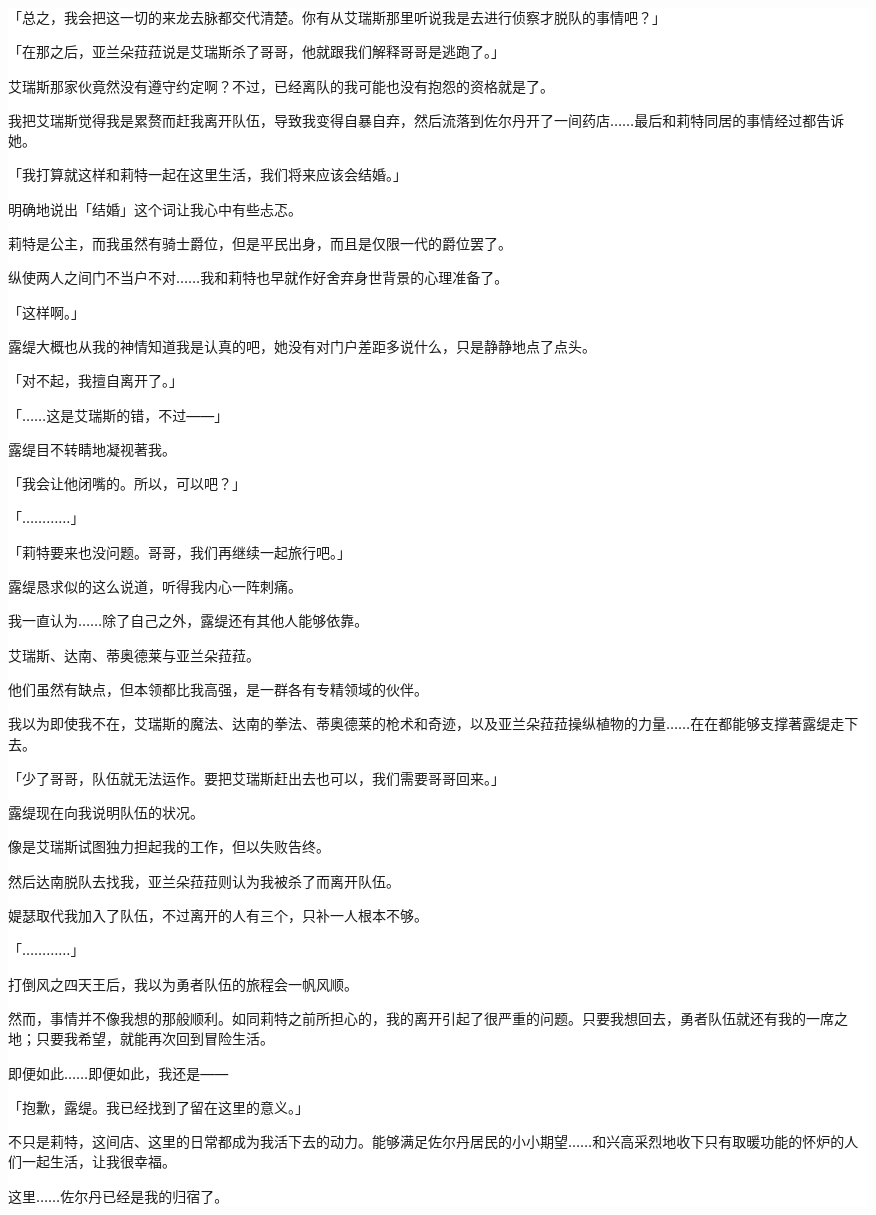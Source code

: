 「总之，我会把这一切的来龙去脉都交代清楚。你有从艾瑞斯那里听说我是去进行侦察才脱队的事情吧？」

「在那之后，亚兰朵菈菈说是艾瑞斯杀了哥哥，他就跟我们解释哥哥是逃跑了。」

艾瑞斯那家伙竟然没有遵守约定啊？不过，已经离队的我可能也没有抱怨的资格就是了。

我把艾瑞斯觉得我是累赘而赶我离开队伍，导致我变得自暴自弃，然后流落到佐尔丹开了一间药店……最后和莉特同居的事情经过都告诉她。

「我打算就这样和莉特一起在这里生活，我们将来应该会结婚。」

明确地说出「结婚」这个词让我心中有些忐忑。

莉特是公主，而我虽然有骑士爵位，但是平民出身，而且是仅限一代的爵位罢了。

纵使两人之间门不当户不对……我和莉特也早就作好舍弃身世背景的心理准备了。

「这样啊。」

露缇大概也从我的神情知道我是认真的吧，她没有对门户差距多说什么，只是静静地点了点头。

「对不起，我擅自离开了。」

「……这是艾瑞斯的错，不过——」

露缇目不转睛地凝视著我。

「我会让他闭嘴的。所以，可以吧？」

「…………」

「莉特要来也没问题。哥哥，我们再继续一起旅行吧。」

露缇恳求似的这么说道，听得我内心一阵刺痛。

我一直认为……除了自己之外，露缇还有其他人能够依靠。

艾瑞斯、达南、蒂奥德莱与亚兰朵菈菈。

他们虽然有缺点，但本领都比我高强，是一群各有专精领域的伙伴。

我以为即使我不在，艾瑞斯的魔法、达南的拳法、蒂奥德莱的枪术和奇迹，以及亚兰朵菈菈操纵植物的力量……在在都能够支撑著露缇走下去。

「少了哥哥，队伍就无法运作。要把艾瑞斯赶出去也可以，我们需要哥哥回来。」

露缇现在向我说明队伍的状况。

像是艾瑞斯试图独力担起我的工作，但以失败告终。

然后达南脱队去找我，亚兰朵菈菈则认为我被杀了而离开队伍。

媞瑟取代我加入了队伍，不过离开的人有三个，只补一人根本不够。

「…………」

打倒风之四天王后，我以为勇者队伍的旅程会一帆风顺。

然而，事情并不像我想的那般顺利。如同莉特之前所担心的，我的离开引起了很严重的问题。只要我想回去，勇者队伍就还有我的一席之地；只要我希望，就能再次回到冒险生活。

即便如此……即便如此，我还是——

「抱歉，露缇。我已经找到了留在这里的意义。」

不只是莉特，这间店、这里的日常都成为我活下去的动力。能够满足佐尔丹居民的小小期望……和兴高采烈地收下只有取暖功能的怀炉的人们一起生活，让我很幸福。

这里……佐尔丹已经是我的归宿了。
